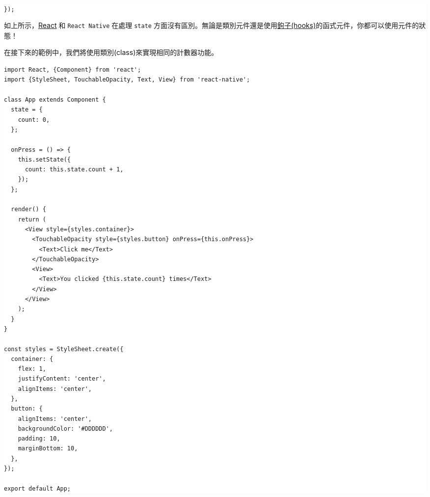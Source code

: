 ```tsx
});
```

</div>

如上所示，[React](https://reactjs.org/docs/state-and-lifecycle.html) 和 `React Native` 在處理 `state` 方面沒有區別。無論是類別元件還是使用[鉤子(hooks)](https://reactjs.org/docs/hooks-intro.html)的函式元件，你都可以使用元件的狀態！

在接下來的範例中，我們將使用類別(class)來實現相同的計數器功能。

```SnackPlayer name=Hello%20Classes
import React, {Component} from 'react';
import {StyleSheet, TouchableOpacity, Text, View} from 'react-native';

class App extends Component {
  state = {
    count: 0,
  };

  onPress = () => {
    this.setState({
      count: this.state.count + 1,
    });
  };

  render() {
    return (
      <View style={styles.container}>
        <TouchableOpacity style={styles.button} onPress={this.onPress}>
          <Text>Click me</Text>
        </TouchableOpacity>
        <View>
          <Text>You clicked {this.state.count} times</Text>
        </View>
      </View>
    );
  }
}

const styles = StyleSheet.create({
  container: {
    flex: 1,
    justifyContent: 'center',
    alignItems: 'center',
  },
  button: {
    alignItems: 'center',
    backgroundColor: '#DDDDDD',
    padding: 10,
    marginBottom: 10,
  },
});

export default App;
```
